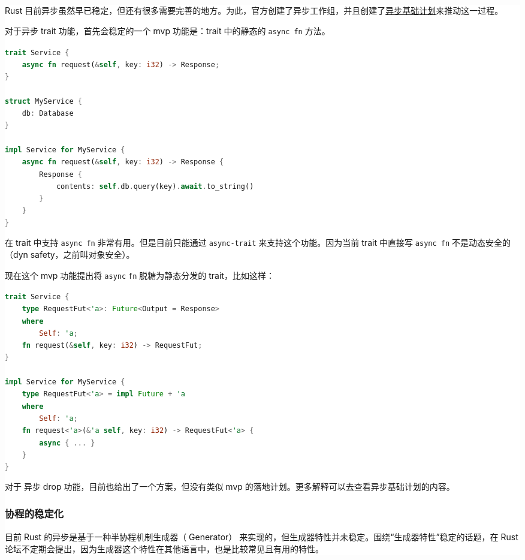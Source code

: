 Rust 目前异步虽然早已稳定，但还有很多需要完善的地方。为此，官方创建了异步工作组，并且创建了[异步基础计划](https://rust-lang.github.io/async-fundamentals-initiative/index.html)来推动这一过程。

对于异步 trait 功能，首先会稳定的一个 mvp 功能是：trait 中的静态的 `async fn` 方法。

```rust
trait Service {
    async fn request(&self, key: i32) -> Response;
}

struct MyService {
    db: Database
}

impl Service for MyService {
    async fn request(&self, key: i32) -> Response {
        Response {
            contents: self.db.query(key).await.to_string()
        }
    }
}

```

在 trait 中支持 `async fn` 非常有用。但是目前只能通过 `async-trait` 来支持这个功能。因为当前 trait 中直接写 `async fn` 不是动态安全的（dyn safety，之前叫对象安全）。

现在这个 mvp 功能提出将 `async` `fn` 脱糖为静态分发的 trait，比如这样：

```rust
trait Service {
    type RequestFut<'a>: Future<Output = Response>
    where
        Self: 'a;
    fn request(&self, key: i32) -> RequestFut;
}

impl Service for MyService {
    type RequestFut<'a> = impl Future + 'a
    where
        Self: 'a;
    fn request<'a>(&'a self, key: i32) -> RequestFut<'a> {
        async { ... }
    }
}

```

对于 异步 drop 功能，目前也给出了一个方案，但没有类似 mvp 的落地计划。更多解释可以去查看异步基础计划的内容。

### 协程的稳定化

目前 Rust 的异步是基于一种半协程机制生成器（ Generator） 来实现的，但生成器特性并未稳定。围绕“生成器特性”稳定的话题，在 Rust 论坛不定期会提出，因为生成器这个特性在其他语言中，也是比较常见且有用的特性。
